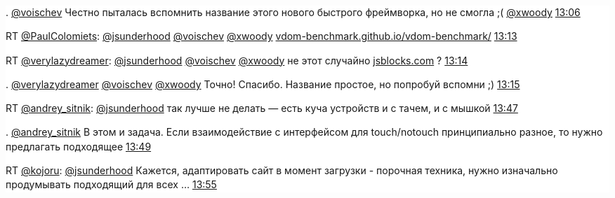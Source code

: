 <div class="tweet">

. [@voischev](https://twitter.com/voischev "Ваня Воищев") Честно пыталась вспомнить название этого нового быстрого фреймворка, но не смогла ;\( [@xwoody](https://twitter.com/xwoody "Aleks Hudochenkov")
 <a class="tweet__time" href="https://twitter.com/jsunderhood/status/610795554273144832">13:06</a>

</div>

<div class="tweet">

RT [@PaulColomiets](https://twitter.com/PaulColomiets "PaulColomiets"): [@jsunderhood](https://twitter.com/jsunderhood "Разработчик") [@voischev](https://twitter.com/voischev "Ваня Воищев") [@xwoody](https://twitter.com/xwoody "Aleks Hudochenkov") [vdom-benchmark.github.io/vdom-benchmark/](http://t.co/sQOK2t3HZR "http://vdom-benchmark.github.io/vdom-benchmark/")
 <a class="tweet__time" href="https://twitter.com/jsunderhood/status/610797340832702464">13:13</a>

</div>

<div class="tweet">

RT [@verylazydreamer](https://twitter.com/verylazydreamer "Ziyadin Shemsedinov"): [@jsunderhood](https://twitter.com/jsunderhood "Разработчик") [@voischev](https://twitter.com/voischev "Ваня Воищев") [@xwoody](https://twitter.com/xwoody "Aleks Hudochenkov") не этот случайно [jsblocks.com](http://t.co/TGKKqJkNi8 "http://jsblocks.com/") ?
 <a class="tweet__time" href="https://twitter.com/jsunderhood/status/610797676125224960">13:14</a>

</div>

<div class="tweet">

. [@verylazydreamer](https://twitter.com/verylazydreamer "Ziyadin Shemsedinov") [@voischev](https://twitter.com/voischev "Ваня Воищев") [@xwoody](https://twitter.com/xwoody "Aleks Hudochenkov") Точно! Спасибо. Название простое, но попробуй вспомни ;\)
 <a class="tweet__time" href="https://twitter.com/jsunderhood/status/610797850860064768">13:15</a>

</div>

<div class="tweet">

RT [@andrey\_sitnik](https://twitter.com/andrey_sitnik "Андрей Ситник"): [@jsunderhood](https://twitter.com/jsunderhood "Разработчик") так лучше не делать — есть куча устройств и с тачем, и с мышкой
 <a class="tweet__time" href="https://twitter.com/jsunderhood/status/610805815835029504">13:47</a>

</div>

<div class="tweet">

. [@andrey\_sitnik](https://twitter.com/andrey_sitnik "Андрей Ситник") В этом и задача. Если взаимодействие с интерфейсом для touch/notouch принципиально разное, то нужно предлагать подходящее
 <a class="tweet__time" href="https://twitter.com/jsunderhood/status/610806484201553920">13:49</a>

</div>

<div class="tweet">

RT [@kojoru](https://twitter.com/kojoru "Konstantin Yakushev"): [@jsunderhood](https://twitter.com/jsunderhood "Разработчик") Кажется, адаптировать сайт в момент загрузки - порочная техника, нужно изначально продумывать подходящий для всех …
 <a class="tweet__time" href="https://twitter.com/jsunderhood/status/610807988421545984">13:55</a>
